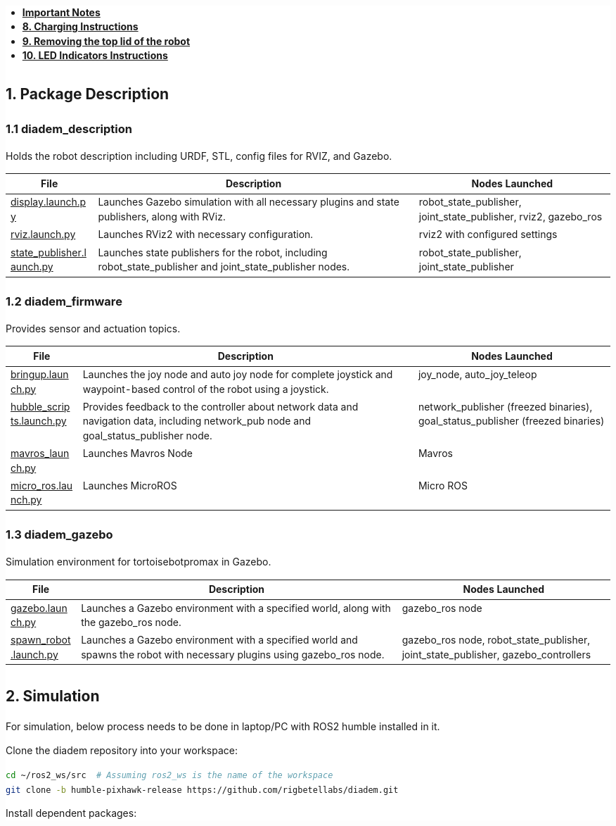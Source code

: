    - [**Important Notes**](#important-notes)
- [**8. Charging Instructions**](#8-charging-instructions)
- [**9. Removing the top lid of the robot**](#9-removing-the-top-lid-of-the-robot)
- [**10. LED Indicators Instructions**](#10-led-indicators-instructions)

## 1. Package Description

### 1.1 diadem_description

Holds the robot description including URDF, STL, config files for RVIZ, and Gazebo.

| File               | Description                                 | Nodes Launched                    |
|--------------------|---------------------------------------------|-----------------------------------|
| [display.launch.py](https://github.com/rigbetellabs/diadem/blob/humble-pixhawk-release/diadem_description/launch/display.launch.py)         | Launches Gazebo simulation with all necessary plugins and state publishers, along with RViz.                                                                                                                                     | robot_state_publisher, joint_state_publisher, rviz2, gazebo_ros                     |
|[rviz.launch.py](https://github.com/rigbetellabs/diadem/blob/humble-pixhawk-release/diadem_description/launch/rviz.launch.py)           | Launches RViz2 with necessary configuration.                                                                                                                                                                                      | rviz2 with configured settings                                                         |
| [state_publisher.launch.py](https://github.com/rigbetellabs/diadem/blob/humble-pixhawk-release/diadem_description/launch/state_publisher.launch.py) | Launches state publishers for the robot, including robot_state_publisher and joint_state_publisher nodes.                                                                                                                                                                                         | robot_state_publisher, joint_state_publisher                                            |


### 1.2 diadem_firmware

Provides sensor and actuation topics.

| File                | Description                                             | Nodes Launched                |
|---------------------|---------------------------------------------------------|-------------------------------|
| [bringup.launch.py](https://github.com/rigbetellabs/diadem/blob/humble-pixhawk-release/diadem_firmware/launch/bringup.launch.py) | Launches the joy node and auto joy node for complete joystick and waypoint-based control of the robot using a joystick.                                                                                  | joy_node, auto_joy_teleop                   |
| [hubble_scripts.launch.py](https://github.com/rigbetellabs/diadem/blob/humble-pixhawk-release/diadem_firmware/launch/hubble_scripts.launch.py)  | Provides feedback to the controller about network data and navigation data, including network_pub node and goal_status_publisher node.                                                              | network_publisher (freezed binaries), goal_status_publisher (freezed binaries) | |
| [mavros_launch.py](https://github.com/rigbetellabs/diadem/blob/humble-pixhawk-release/diadem_firmware/launch/mavros_launch.py)   | Launches Mavros Node                                                                                                                                      | Mavros                 |
| [micro_ros.launch.py](https://github.com/rigbetellabs/diadem/blob/humble-pixhawk-release/diadem_firmware/launch/micro_ros.launch.py)   | Launches MicroROS                                                                                                                                      | Micro ROS                 |
### 1.3 diadem_gazebo
Simulation environment for tortoisebotpromax in Gazebo.

| File                | Description                                             | Nodes Launched                |
|---------------------|---------------------------------------------------------|-------------------------------|
|  [gazebo.launch.py](https://github.com/rigbetellabs/diadem/blob/humble-pixhawk-release/diadem_gazebo/launch/gazebo.launch.py)      | Launches a Gazebo environment with a specified world, along with the gazebo_ros node.                                    | gazebo_ros node                                         |
|  [spawn_robot.launch.py](https://github.com/rigbetellabs/diadem/blob/humble-pixhawk-release/diadem_gazebo/launch/spawn_robot.launch.py) | Launches a Gazebo environment with a specified world and spawns the robot with necessary plugins using gazebo_ros node. | gazebo_ros node, robot_state_publisher, joint_state_publisher, gazebo_controllers |


## 2. Simulation
For simulation, below process needs to be done in laptop/PC with ROS2 humble installed in it.

Clone the diadem repository into your workspace:
```bash
cd ~/ros2_ws/src  # Assuming ros2_ws is the name of the workspace
git clone -b humble-pixhawk-release https://github.com/rigbetellabs/diadem.git
```

Install dependent packages:
